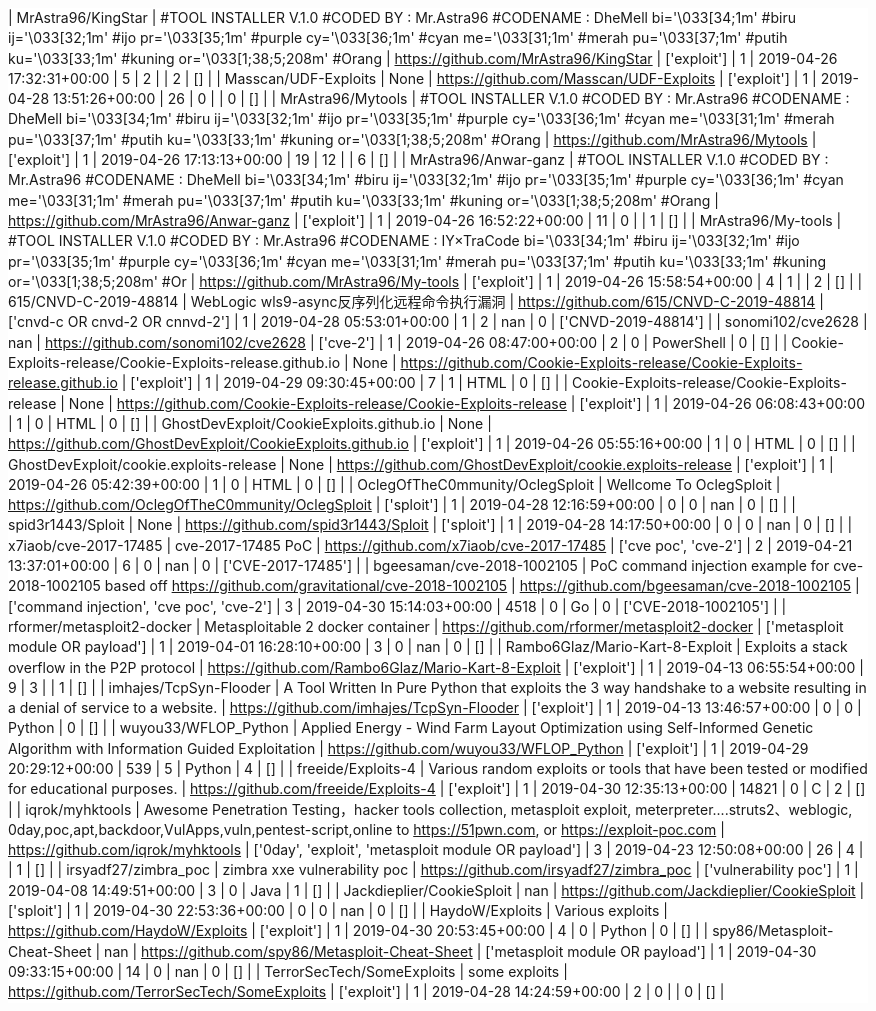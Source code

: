 | MrAstra96/KingStar | #TOOL INSTALLER V.1.0 #CODED BY : Mr.Astra96 #CODENAME : DheMell bi='\033[34;1m' #biru ij='\033[32;1m' #ijo pr='\033[35;1m' #purple cy='\033[36;1m' #cyan me='\033[31;1m' #merah pu='\033[37;1m' #putih ku='\033[33;1m' #kuning or='\033[1;38;5;208m' #Orang | https://github.com/MrAstra96/KingStar | ['exploit'] | 1 | 2019-04-26 17:32:31+00:00 | 5 | 2 | | 2 | [] |
| Masscan/UDF-Exploits | None | https://github.com/Masscan/UDF-Exploits | ['exploit'] | 1 | 2019-04-28 13:51:26+00:00 | 26 | 0 | | 0 | [] |
| MrAstra96/Mytools | #TOOL INSTALLER V.1.0 #CODED BY : Mr.Astra96 #CODENAME : DheMell bi='\033[34;1m' #biru ij='\033[32;1m' #ijo pr='\033[35;1m' #purple cy='\033[36;1m' #cyan me='\033[31;1m' #merah pu='\033[37;1m' #putih ku='\033[33;1m' #kuning or='\033[1;38;5;208m' #Orang | https://github.com/MrAstra96/Mytools | ['exploit'] | 1 | 2019-04-26 17:13:13+00:00 | 19 | 12 | | 6 | [] |
| MrAstra96/Anwar-ganz | #TOOL INSTALLER V.1.0 #CODED BY : Mr.Astra96 #CODENAME : DheMell bi='\033[34;1m' #biru ij='\033[32;1m' #ijo pr='\033[35;1m' #purple cy='\033[36;1m' #cyan me='\033[31;1m' #merah pu='\033[37;1m' #putih ku='\033[33;1m' #kuning or='\033[1;38;5;208m' #Orang | https://github.com/MrAstra96/Anwar-ganz | ['exploit'] | 1 | 2019-04-26 16:52:22+00:00 | 11 | 0 | | 1 | [] |
| MrAstra96/My-tools | #TOOL INSTALLER V.1.0 #CODED BY : Mr.Astra96 #CODENAME : IY×TraCode bi='\033[34;1m' #biru ij='\033[32;1m' #ijo pr='\033[35;1m' #purple cy='\033[36;1m' #cyan me='\033[31;1m' #merah pu='\033[37;1m' #putih ku='\033[33;1m' #kuning or='\033[1;38;5;208m' #Or | https://github.com/MrAstra96/My-tools | ['exploit'] | 1 | 2019-04-26 15:58:54+00:00 | 4 | 1 | | 2 | [] |
| 615/CNVD-C-2019-48814 | WebLogic wls9-async反序列化远程命令执行漏洞 | https://github.com/615/CNVD-C-2019-48814 | ['cnvd-c OR cnvd-2 OR cnnvd-2'] | 1 | 2019-04-28 05:53:01+00:00 | 1 | 2 | nan | 0 | ['CNVD-2019-48814'] |
| sonomi102/cve2628 | nan | https://github.com/sonomi102/cve2628 | ['cve-2'] | 1 | 2019-04-26 08:47:00+00:00 | 2 | 0 | PowerShell | 0 | [] |
| Cookie-Exploits-release/Cookie-Exploits-release.github.io | None | https://github.com/Cookie-Exploits-release/Cookie-Exploits-release.github.io | ['exploit'] | 1 | 2019-04-29 09:30:45+00:00 | 7 | 1 | HTML | 0 | [] |
| Cookie-Exploits-release/Cookie-Exploits-release | None | https://github.com/Cookie-Exploits-release/Cookie-Exploits-release | ['exploit'] | 1 | 2019-04-26 06:08:43+00:00 | 1 | 0 | HTML | 0 | [] |
| GhostDevExploit/CookieExploits.github.io | None | https://github.com/GhostDevExploit/CookieExploits.github.io | ['exploit'] | 1 | 2019-04-26 05:55:16+00:00 | 1 | 0 | HTML | 0 | [] |
| GhostDevExploit/cookie.exploits-release | None | https://github.com/GhostDevExploit/cookie.exploits-release | ['exploit'] | 1 | 2019-04-26 05:42:39+00:00 | 1 | 0 | HTML | 0 | [] |
| OclegOfTheC0mmunity/OclegSploit | Wellcome To OclegSploit | https://github.com/OclegOfTheC0mmunity/OclegSploit | ['sploit'] | 1 | 2019-04-28 12:16:59+00:00 | 0 | 0 | nan | 0 | [] |
| spid3r1443/Sploit | None | https://github.com/spid3r1443/Sploit | ['sploit'] | 1 | 2019-04-28 14:17:50+00:00 | 0 | 0 | nan | 0 | [] |
| x7iaob/cve-2017-17485 | cve-2017-17485 PoC | https://github.com/x7iaob/cve-2017-17485 | ['cve poc', 'cve-2'] | 2 | 2019-04-21 13:37:01+00:00 | 6 | 0 | nan | 0 | ['CVE-2017-17485'] |
| bgeesaman/cve-2018-1002105 | PoC command injection example for cve-2018-1002105 based off https://github.com/gravitational/cve-2018-1002105 | https://github.com/bgeesaman/cve-2018-1002105 | ['command injection', 'cve poc', 'cve-2'] | 3 | 2019-04-30 15:14:03+00:00 | 4518 | 0 | Go | 0 | ['CVE-2018-1002105'] |
| rformer/metasploit2-docker | Metasploitable 2 docker container | https://github.com/rformer/metasploit2-docker | ['metasploit module OR payload'] | 1 | 2019-04-01 16:28:10+00:00 | 3 | 0 | nan | 0 | [] |
| Rambo6Glaz/Mario-Kart-8-Exploit | Exploits a stack overflow in the P2P protocol | https://github.com/Rambo6Glaz/Mario-Kart-8-Exploit | ['exploit'] | 1 | 2019-04-13 06:55:54+00:00 | 9 | 3 | | 1 | [] |
| imhajes/TcpSyn-Flooder | A Tool Written In Pure Python that exploits the 3 way handshake to a website resulting in a denial of service to a website. | https://github.com/imhajes/TcpSyn-Flooder | ['exploit'] | 1 | 2019-04-13 13:46:57+00:00 | 0 | 0 | Python | 0 | [] |
| wuyou33/WFLOP_Python | Applied Energy - Wind Farm Layout Optimization using Self-Informed Genetic Algorithm with Information Guided Exploitation | https://github.com/wuyou33/WFLOP_Python | ['exploit'] | 1 | 2019-04-29 20:29:12+00:00 | 539 | 5 | Python | 4 | [] |
| freeide/Exploits-4 | Various random exploits or tools that have been tested or modified for educational purposes. | https://github.com/freeide/Exploits-4 | ['exploit'] | 1 | 2019-04-30 12:35:13+00:00 | 14821 | 0 | C | 2 | [] |
| iqrok/myhktools | Awesome Penetration Testing，hacker tools collection, metasploit exploit, meterpreter....struts2、weblogic, 0day,poc,apt,backdoor,VulApps,vuln,pentest-script,online to https://51pwn.com, or https://exploit-poc.com | https://github.com/iqrok/myhktools | ['0day', 'exploit', 'metasploit module OR payload'] | 3 | 2019-04-23 12:50:08+00:00 | 26 | 4 | | 1 | [] |
| irsyadf27/zimbra_poc | zimbra xxe vulnerability poc | https://github.com/irsyadf27/zimbra_poc | ['vulnerability poc'] | 1 | 2019-04-08 14:49:51+00:00 | 3 | 0 | Java | 1 | [] |
| Jackdieplier/CookieSploit | nan | https://github.com/Jackdieplier/CookieSploit | ['sploit'] | 1 | 2019-04-30 22:53:36+00:00 | 0 | 0 | nan | 0 | [] |
| HaydoW/Exploits | Various exploits | https://github.com/HaydoW/Exploits | ['exploit'] | 1 | 2019-04-30 20:53:45+00:00 | 4 | 0 | Python | 0 | [] |
| spy86/Metasploit-Cheat-Sheet | nan | https://github.com/spy86/Metasploit-Cheat-Sheet | ['metasploit module OR payload'] | 1 | 2019-04-30 09:33:15+00:00 | 14 | 0 | nan | 0 | [] |
| TerrorSecTech/SomeExploits | some exploits | https://github.com/TerrorSecTech/SomeExploits | ['exploit'] | 1 | 2019-04-28 14:24:59+00:00 | 2 | 0 | | 0 | [] |